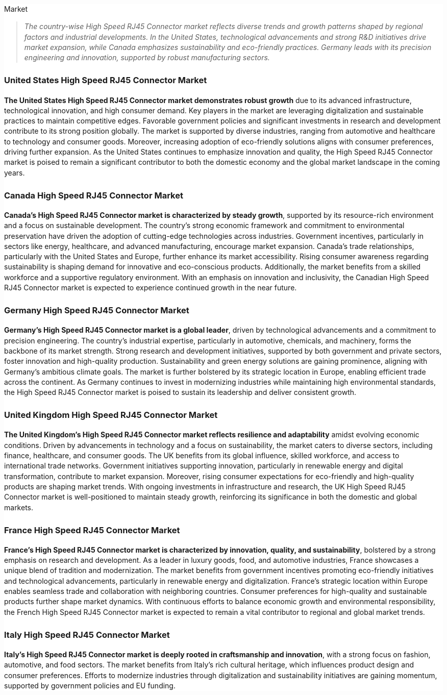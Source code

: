 Market<br /></span></h1><blockquote><p><em><span class="">The country-wise High Speed RJ45 Connector market reflects diverse trends and growth patterns shaped by regional factors and industrial developments. In the United States, technological advancements and strong R&amp;D initiatives drive market expansion, while Canada emphasizes sustainability and eco-friendly practices. Germany leads with its precision engineering and innovation, supported by robust manufacturing sectors.</span></em></p></blockquote><h3><strong>United States High Speed RJ45 Connector Market</strong></h3><p><strong>The United States High Speed RJ45 Connector market demonstrates robust growth</strong> due to its advanced infrastructure, technological innovation, and high consumer demand. Key players in the market are leveraging digitalization and sustainable practices to maintain competitive edges. Favorable government policies and significant investments in research and development contribute to its strong position globally. The market is supported by diverse industries, ranging from automotive and healthcare to technology and consumer goods. Moreover, increasing adoption of eco-friendly solutions aligns with consumer preferences, driving further expansion. As the United States continues to emphasize innovation and quality, the High Speed RJ45 Connector market is poised to remain a significant contributor to both the domestic economy and the global market landscape in the coming years.</p><h3><strong>Canada High Speed RJ45 Connector Market</strong></h3><p><strong>Canada&rsquo;s High Speed RJ45 Connector market is characterized by steady growth</strong>, supported by its resource-rich environment and a focus on sustainable development. The country&rsquo;s strong economic framework and commitment to environmental preservation have driven the adoption of cutting-edge technologies across industries. Government incentives, particularly in sectors like energy, healthcare, and advanced manufacturing, encourage market expansion. Canada&rsquo;s trade relationships, particularly with the United States and Europe, further enhance its market accessibility. Rising consumer awareness regarding sustainability is shaping demand for innovative and eco-conscious products. Additionally, the market benefits from a skilled workforce and a supportive regulatory environment. With an emphasis on innovation and inclusivity, the Canadian High Speed RJ45 Connector market is expected to experience continued growth in the near future.</p><h3><strong>Germany High Speed RJ45 Connector Market</strong></h3><p><strong>Germany&rsquo;s High Speed RJ45 Connector market is a global leader</strong>, driven by technological advancements and a commitment to precision engineering. The country&rsquo;s industrial expertise, particularly in automotive, chemicals, and machinery, forms the backbone of its market strength. Strong research and development initiatives, supported by both government and private sectors, foster innovation and high-quality production. Sustainability and green energy solutions are gaining prominence, aligning with Germany&rsquo;s ambitious climate goals. The market is further bolstered by its strategic location in Europe, enabling efficient trade across the continent. As Germany continues to invest in modernizing industries while maintaining high environmental standards, the High Speed RJ45 Connector market is poised to sustain its leadership and deliver consistent growth.</p><h3><strong>United Kingdom High Speed RJ45 Connector Market</strong></h3><p><strong>The United Kingdom&rsquo;s High Speed RJ45 Connector market reflects resilience and adaptability</strong> amidst evolving economic conditions. Driven by advancements in technology and a focus on sustainability, the market caters to diverse sectors, including finance, healthcare, and consumer goods. The UK benefits from its global influence, skilled workforce, and access to international trade networks. Government initiatives supporting innovation, particularly in renewable energy and digital transformation, contribute to market expansion. Moreover, rising consumer expectations for eco-friendly and high-quality products are shaping market trends. With ongoing investments in infrastructure and research, the UK High Speed RJ45 Connector market is well-positioned to maintain steady growth, reinforcing its significance in both the domestic and global markets.</p><h3><strong>France High Speed RJ45 Connector Market</strong></h3><p><strong>France&rsquo;s High Speed RJ45 Connector market is characterized by innovation, quality, and sustainability</strong>, bolstered by a strong emphasis on research and development. As a leader in luxury goods, food, and automotive industries, France showcases a unique blend of tradition and modernization. The market benefits from government incentives promoting eco-friendly initiatives and technological advancements, particularly in renewable energy and digitalization. France&rsquo;s strategic location within Europe enables seamless trade and collaboration with neighboring countries. Consumer preferences for high-quality and sustainable products further shape market dynamics. With continuous efforts to balance economic growth and environmental responsibility, the French High Speed RJ45 Connector market is expected to remain a vital contributor to regional and global market trends.</p><h3><strong>Italy High Speed RJ45 Connector Market</strong></h3><p><strong>Italy&rsquo;s High Speed RJ45 Connector market is deeply rooted in craftsmanship and innovation</strong>, with a strong focus on fashion, automotive, and food sectors. The market benefits from Italy&rsquo;s rich cultural heritage, which influences product design and consumer preferences. Efforts to modernize industries through digitalization and sustainability initiatives are gaining momentum, supported by government policies and EU funding.